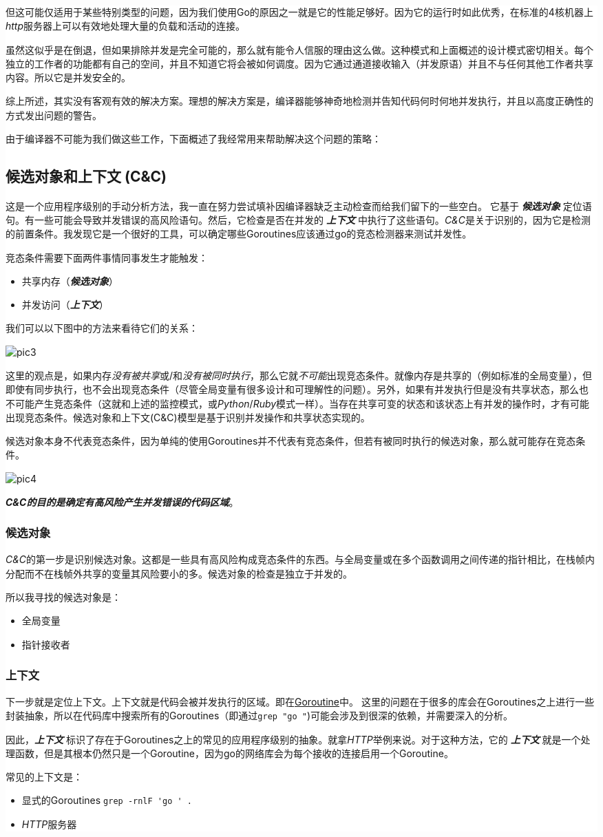 但这可能仅适用于某些特别类型的问题，因为我们使用Go的原因之一就是它的性能足够好。因为它的运行时如此优秀，在标准的4核机器上*http*服务器上可以有效地处理大量的负载和活动的连接。

虽然这似乎是在倒退，但如果排除并发是完全可能的，那么就有能令人信服的理由这么做。这种模式和上面概述的设计模式密切相关。每个独立的工作者的功能都有自己的空间，并且不知道它将会被如何调度。因为它通过通道接收输入（并发原语）并且不与任何其他工作者共享内容。所以它是并发安全的。

综上所述，其实没有客观有效的解决方案。理想的解决方案是，编译器能够神奇地检测并告知代码何时何地并发执行，并且以高度正确性的方式发出问题的警告。

由于编译器不可能为我们做这些工作，下面概述了我经常用来帮助解决这个问题的策略：

## 候选对象和上下文 (C&C)

这是一个应用程序级别的手动分析方法，我一直在努力尝试填补因编译器缺乏主动检查而给我们留下的一些空白。 它基于 ***候选对象*** 定位语句。有一些可能会导致并发错误的高风险语句。然后，它检查是否在并发的 ***上下文*** 中执行了这些语句。*C&C*是关于识别的，因为它是检测的前置条件。我发现它是一个很好的工具，可以确定哪些Goroutines应该通过go的竞态检测器来测试并发性。

竞态条件需要下面两件事情同事发生才能触发：

- 共享内存（***候选对象***）

- 并发访问（***上下文***）

我们可以以下图中的方法来看待它们的关系：

![pic3](https://cdn-images-1.medium.com/max/800/1*0Twwyn8-0yvm5TB6tbXCEg.png)

这里的观点是，如果内存*没有被共享*或/和*没有被同时执行*，那么它就*不可能*出现竞态条件。就像内存是共享的（例如标准的全局变量），但即使有同步执行，也不会出现竞态条件（尽管全局变量有很多设计和可理解性的问题）。另外，如果有并发执行但是没有共享状态，那么也不可能产生竞态条件（这就和上述的监控模式，或*Python*/*Ruby*模式一样）。当存在共享可变的状态和该状态上有并发的操作时，才有可能出现竞态条件。候选对象和上下文(C&C)模型是基于识别并发操作和共享状态实现的。

候选对象本身不代表竞态条件，因为单纯的使用Goroutines并不代表有竞态条件，但若有被同时执行的候选对象，那么就可能存在竞态条件。

![pic4](https://cdn-images-1.medium.com/max/800/1*GYL_tEBKZi6BPRdILXhAQw.png)

***C&C的目的是确定有高风险产生并发错误的代码区域***。

### 候选对象

*C&C*的第一步是识别候选对象。这都是一些具有高风险构成竞态条件的东西。与全局变量或在多个函数调用之间传递的指针相比，在栈帧内分配而不在栈帧外共享的变量其风险要小的多。候选对象的检查是独立于并发的。

所以我寻找的候选对象是：

- 全局变量

- 指针接收者

### 上下文

下一步就是定位上下文。上下文就是代码会被并发执行的区域。即在[Goroutine](https://tour.golang.org/concurrency/1)中。 这里的问题在于很多的库会在Goroutines之上进行一些封装抽象，所以在代码库中搜索所有的Goroutines（即通过`grep "go "`)可能会涉及到很深的依赖，并需要深入的分析。

因此，***上下文*** 标识了存在于Goroutines之上的常见的应用程序级别的抽象。就拿*HTTP*举例来说。对于这种方法，它的 ***上下文*** 就是一个处理函数，但是其根本仍然只是一个Goroutine，因为go的网络库会为每个接收的连接启用一个Goroutine。

常见的上下文是：

- 显式的Goroutines `grep -rnlF 'go ' .`

- *HTTP*服务器
